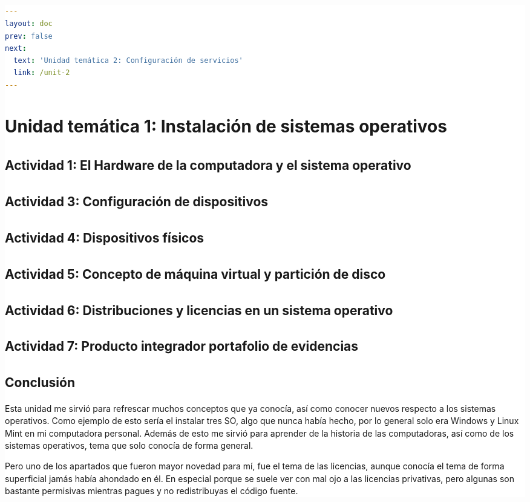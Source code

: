 ```yaml
---
layout: doc
prev: false
next: 
  text: 'Unidad temática 2: Configuración de servicios'
  link: /unit-2
---
```


# Unidad temática 1: Instalación de sistemas operativos

## Actividad 1: El Hardware de la computadora y el sistema operativo
<iframe src="https://drive.google.com/file/d/178NSeY96ZmeEKDcqZ58XngmChNE2V9rS/preview" width="640" height="820" allow="autoplay"></iframe>

## Actividad 3: Configuración de dispositivos
<iframe src="https://drive.google.com/file/d/1uvh8Mp7EyoSma5TDIl3LzfdfQwbS3p7z/preview" width="640" height="820" allow="autoplay"></iframe>

## Actividad 4: Dispositivos físicos
<iframe src="https://drive.google.com/file/d/1iT-OGzRSRDMdYSmp7aw5UTSWe97Isc_3/preview" width="640" height="820" allow="autoplay"></iframe>

## Actividad 5: Concepto de máquina virtual y partición de disco
<iframe src="https://drive.google.com/file/d/12bvee1xvBWIe_iUAcpNzmzYmMiXbFcWX/preview" width="640" height="820" allow="autoplay"></iframe>

## Actividad 6: Distribuciones y licencias en un sistema operativo
<iframe src="https://drive.google.com/file/d/1DsbzSK11nuUjBTP9BhDB25ch1aBaWYDT/preview" width="640" height="820" allow="autoplay"></iframe>

## Actividad 7: Producto integrador portafolio de evidencias
<iframe src="https://drive.google.com/file/d/1piv3Am7NPk0Fc8yf7Qz144DzWIvFymA2/preview" width="640" height="820" allow="autoplay"></iframe>

## Conclusión

Esta unidad me sirvió para refrescar muchos conceptos que ya conocía, así como conocer nuevos respecto a los sistemas operativos. Como ejemplo de esto sería el instalar tres SO, algo que nunca había hecho, por lo general solo era Windows y Linux Mint en mi computadora personal. Además de esto me sirvió para aprender de la historia de las computadoras, así como de los sistemas operativos, tema que solo conocía de forma general.

Pero uno de los apartados que fueron mayor novedad para mí, fue el tema de las licencias, aunque conocía el tema de forma superficial jamás había ahondado en él. En especial porque se suele ver con mal ojo a las licencias privativas, pero algunas son bastante permisivas mientras pagues y no redistribuyas el código fuente.
